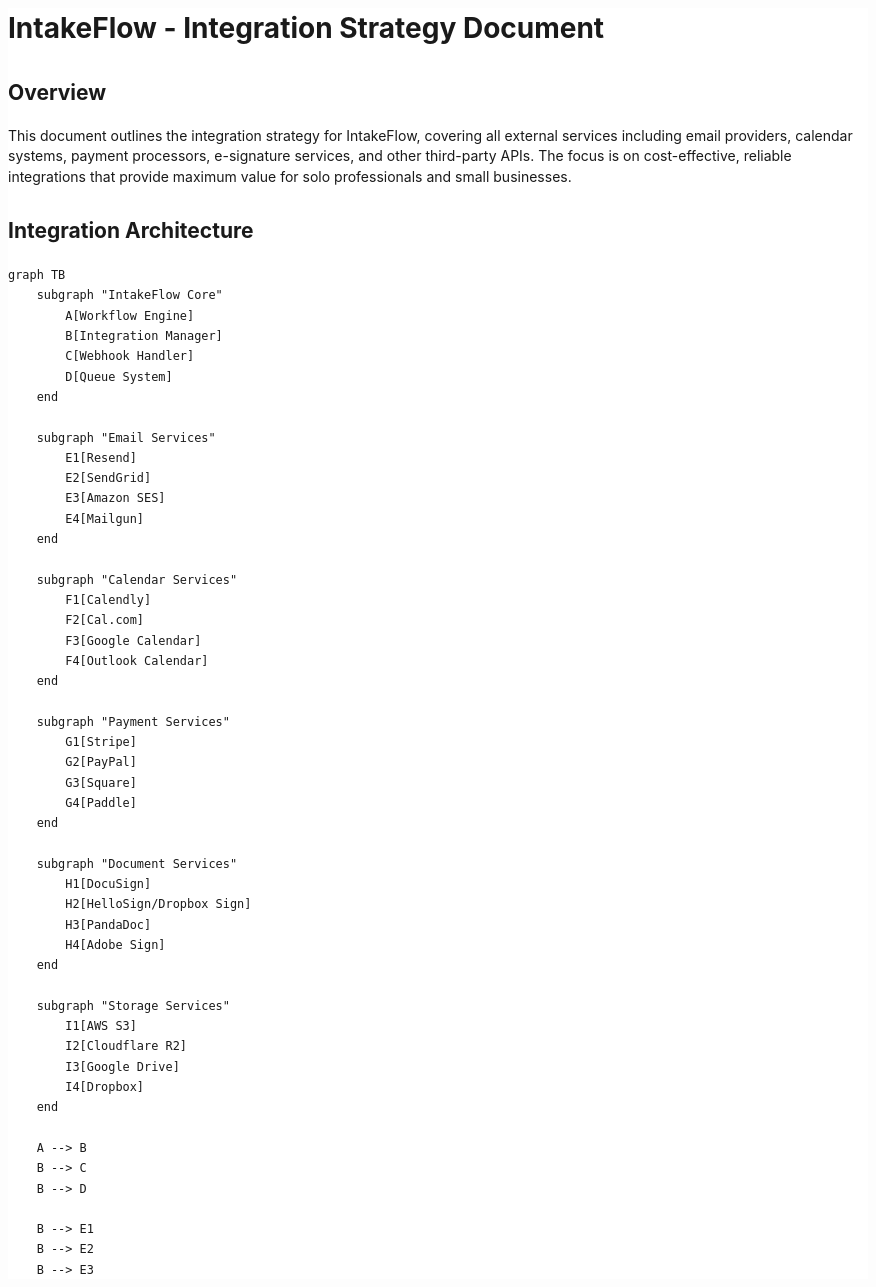 # IntakeFlow - Integration Strategy Document

## Overview

This document outlines the integration strategy for IntakeFlow, covering all external services including email providers, calendar systems, payment processors, e-signature services, and other third-party APIs. The focus is on cost-effective, reliable integrations that provide maximum value for solo professionals and small businesses.

## Integration Architecture

```mermaid
graph TB
    subgraph "IntakeFlow Core"
        A[Workflow Engine]
        B[Integration Manager]
        C[Webhook Handler]
        D[Queue System]
    end

    subgraph "Email Services"
        E1[Resend]
        E2[SendGrid]
        E3[Amazon SES]
        E4[Mailgun]
    end

    subgraph "Calendar Services"
        F1[Calendly]
        F2[Cal.com]
        F3[Google Calendar]
        F4[Outlook Calendar]
    end

    subgraph "Payment Services"
        G1[Stripe]
        G2[PayPal]
        G3[Square]
        G4[Paddle]
    end

    subgraph "Document Services"
        H1[DocuSign]
        H2[HelloSign/Dropbox Sign]
        H3[PandaDoc]
        H4[Adobe Sign]
    end

    subgraph "Storage Services"
        I1[AWS S3]
        I2[Cloudflare R2]
        I3[Google Drive]
        I4[Dropbox]
    end

    A --> B
    B --> C
    B --> D

    B --> E1
    B --> E2
    B --> E3
```
